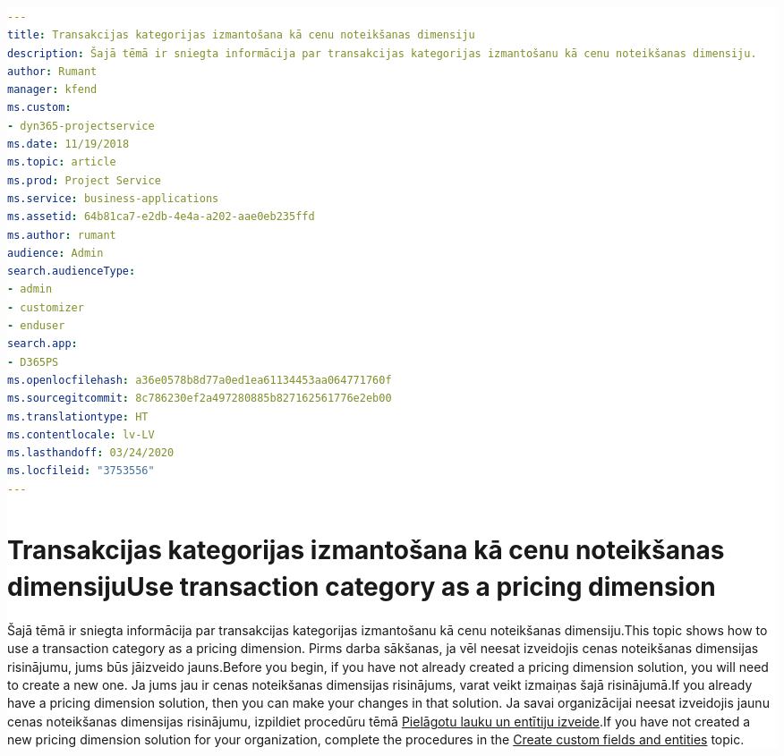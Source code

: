 ```yaml
---
title: Transakcijas kategorijas izmantošana kā cenu noteikšanas dimensiju
description: Šajā tēmā ir sniegta informācija par transakcijas kategorijas izmantošanu kā cenu noteikšanas dimensiju.
author: Rumant
manager: kfend
ms.custom:
- dyn365-projectservice
ms.date: 11/19/2018
ms.topic: article
ms.prod: Project Service
ms.service: business-applications
ms.assetid: 64b81ca7-e2db-4e4a-a202-aae0eb235ffd
ms.author: rumant
audience: Admin
search.audienceType:
- admin
- customizer
- enduser
search.app:
- D365PS
ms.openlocfilehash: a36e0578b8d77a0ed1ea61134453aa064771760f
ms.sourcegitcommit: 8c786230ef2a497280885b827162561776e2eb00
ms.translationtype: HT
ms.contentlocale: lv-LV
ms.lasthandoff: 03/24/2020
ms.locfileid: "3753556"
---
```

# <a name="use-transaction-category-as-a-pricing-dimension"></a><span data-ttu-id="afbff-103">Transakcijas kategorijas izmantošana kā cenu noteikšanas dimensiju</span><span class="sxs-lookup"><span data-stu-id="afbff-103">Use transaction category as a pricing dimension</span></span>
<span data-ttu-id="afbff-104">Šajā tēmā ir sniegta informācija par transakcijas kategorijas izmantošanu kā cenu noteikšanas dimensiju.</span><span class="sxs-lookup"><span data-stu-id="afbff-104">This topic shows how to use a transaction category as a pricing dimension.</span></span> <span data-ttu-id="afbff-105">Pirms darba sākšanas, ja vēl neesat izveidojis cenas noteikšanas dimensijas risinājumu, jums būs jāizveido jauns.</span><span class="sxs-lookup"><span data-stu-id="afbff-105">Before you begin, if you have not already created a pricing dimension solution, you will need to create a new one.</span></span> <span data-ttu-id="afbff-106">Ja jums jau ir cenas noteikšanas dimensijas risinājums, varat veikt izmaiņas šajā risinājumā.</span><span class="sxs-lookup"><span data-stu-id="afbff-106">If you already have a pricing dimension solution, then you can make your changes in that solution.</span></span> <span data-ttu-id="afbff-107">Ja savai organizācijai neesat izveidojis jaunu cenas noteikšanas dimensijas risinājumu, izpildiet procedūru tēmā [Pielāgotu lauku un entītiju izveide](create-custom-fields-entities.md).</span><span class="sxs-lookup"><span data-stu-id="afbff-107">If you have not created a new pricing dimension solution for your organization, complete the procedures in the [Create custom fields and entities](create-custom-fields-entities.md) topic.</span></span>
